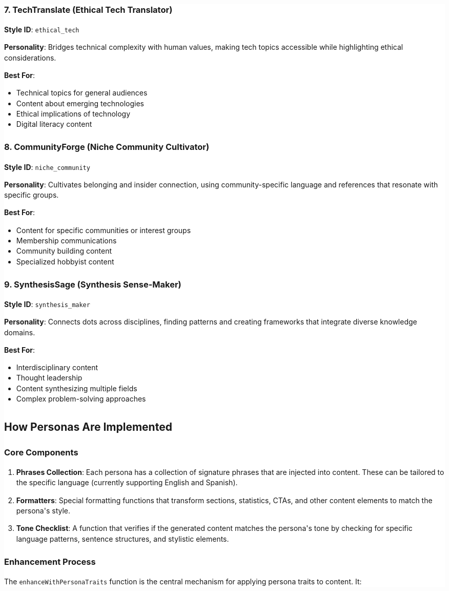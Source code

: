 ### 7. TechTranslate (Ethical Tech Translator)
**Style ID**: `ethical_tech`

**Personality**: Bridges technical complexity with human values, making tech topics accessible while highlighting ethical considerations.

**Best For**:
- Technical topics for general audiences
- Content about emerging technologies
- Ethical implications of technology
- Digital literacy content

### 8. CommunityForge (Niche Community Cultivator)
**Style ID**: `niche_community`

**Personality**: Cultivates belonging and insider connection, using community-specific language and references that resonate with specific groups.

**Best For**:
- Content for specific communities or interest groups
- Membership communications
- Community building content
- Specialized hobbyist content

### 9. SynthesisSage (Synthesis Sense-Maker)
**Style ID**: `synthesis_maker`

**Personality**: Connects dots across disciplines, finding patterns and creating frameworks that integrate diverse knowledge domains.

**Best For**:
- Interdisciplinary content
- Thought leadership
- Content synthesizing multiple fields
- Complex problem-solving approaches

## How Personas Are Implemented

### Core Components

1. **Phrases Collection**: Each persona has a collection of signature phrases that are injected into content. These can be tailored to the specific language (currently supporting English and Spanish).

2. **Formatters**: Special formatting functions that transform sections, statistics, CTAs, and other content elements to match the persona's style.

3. **Tone Checklist**: A function that verifies if the generated content matches the persona's tone by checking for specific language patterns, sentence structures, and stylistic elements.

### Enhancement Process

The `enhanceWithPersonaTraits` function is the central mechanism for applying persona traits to content. It:
